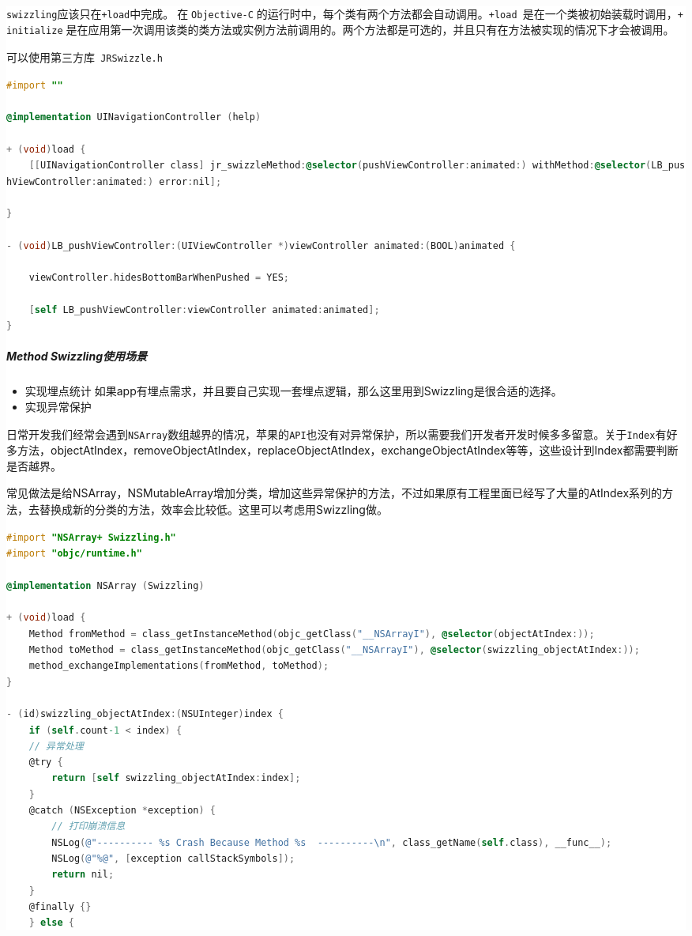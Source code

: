 `swizzling`应该只在`+load`中完成。 在 `Objective-C` 的运行时中，每个类有两个方法都会自动调用。`+load `是在一个类被初始装载时调用，`+initialize` 是在应用第一次调用该类的类方法或实例方法前调用的。两个方法都是可选的，并且只有在方法被实现的情况下才会被调用。


可以使用第三方库` JRSwizzle.h`
```objective-c
#import ""

@implementation UINavigationController (help)

+ (void)load {
    [[UINavigationController class] jr_swizzleMethod:@selector(pushViewController:animated:) withMethod:@selector(LB_pushViewController:animated:) error:nil];

}

- (void)LB_pushViewController:(UIViewController *)viewController animated:(BOOL)animated {

    viewController.hidesBottomBarWhenPushed = YES;

    [self LB_pushViewController:viewController animated:animated];
}
```





##### Method Swizzling使用场景

- 实现埋点统计
如果app有埋点需求，并且要自己实现一套埋点逻辑，那么这里用到Swizzling是很合适的选择。
- 实现异常保护

日常开发我们经常会遇到`NSArray`数组越界的情况，苹果的`API`也没有对异常保护，所以需要我们开发者开发时候多多留意。关于`Index`有好多方法，objectAtIndex，removeObjectAtIndex，replaceObjectAtIndex，exchangeObjectAtIndex等等，这些设计到Index都需要判断是否越界。

常见做法是给NSArray，NSMutableArray增加分类，增加这些异常保护的方法，不过如果原有工程里面已经写了大量的AtIndex系列的方法，去替换成新的分类的方法，效率会比较低。这里可以考虑用Swizzling做。
```objective-c
#import "NSArray+ Swizzling.h"
#import "objc/runtime.h"

@implementation NSArray (Swizzling)

+ (void)load {
    Method fromMethod = class_getInstanceMethod(objc_getClass("__NSArrayI"), @selector(objectAtIndex:));
    Method toMethod = class_getInstanceMethod(objc_getClass("__NSArrayI"), @selector(swizzling_objectAtIndex:));
    method_exchangeImplementations(fromMethod, toMethod);
}

- (id)swizzling_objectAtIndex:(NSUInteger)index {
    if (self.count-1 < index) {
    // 异常处理
    @try {
        return [self swizzling_objectAtIndex:index];
    }
    @catch (NSException *exception) {
        // 打印崩溃信息
        NSLog(@"---------- %s Crash Because Method %s  ----------\n", class_getName(self.class), __func__);
        NSLog(@"%@", [exception callStackSymbols]);
        return nil;
    }
    @finally {}
    } else {
```

[^_^]: {% asset_img 1.png 图片说明 %}